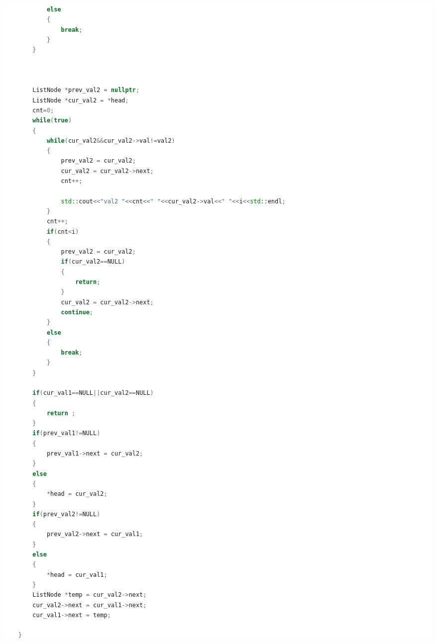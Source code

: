 ```c++
            else
            {
                break;
            }
        }



        ListNode *prev_val2 = nullptr;
        ListNode *cur_val2 = *head;
        cnt=0;
        while(true)
        {
            while(cur_val2&&cur_val2->val!=val2)
            {
                prev_val2 = cur_val2;
                cur_val2 = cur_val2->next;
                cnt++;
                
                std::cout<<"val2 "<<cnt<<" "<<cur_val2->val<<" "<<i<<std::endl;
            }
            cnt++;
            if(cnt<i)
            {
                prev_val2 = cur_val2;
                if(cur_val2==NULL)
                {
                    return;
                }
                cur_val2 = cur_val2->next;
                continue;
            }
            else
            {
                break;
            }
        }

        if(cur_val1==NULL||cur_val2==NULL)
        {
            return ;
        }
        if(prev_val1!=NULL)
        {
            prev_val1->next = cur_val2;
        }
        else
        {
            *head = cur_val2;
        }
        if(prev_val2!=NULL)
        {
            prev_val2->next = cur_val1;
        }
        else
        {
            *head = cur_val1;
        }
        ListNode *temp = cur_val2->next;
        cur_val2->next = cur_val1->next;
        cur_val1->next = temp;

    }
```